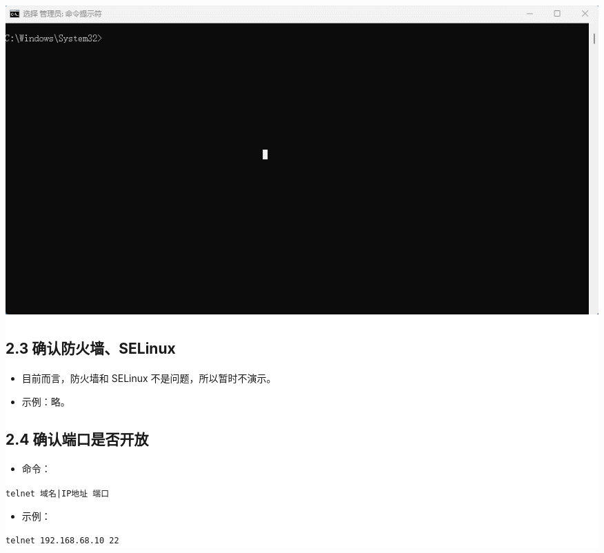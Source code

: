 ![](./assets/8.gif)

## 2.3 确认防火墙、SELinux

* 目前而言，防火墙和 SELinux 不是问题，所以暂时不演示。



* 示例：略。

## 2.4 确认端口是否开放

* 命令：

```shell
telnet 域名|IP地址 端口
```



* 示例：

```shell
telnet 192.168.68.10 22
```
